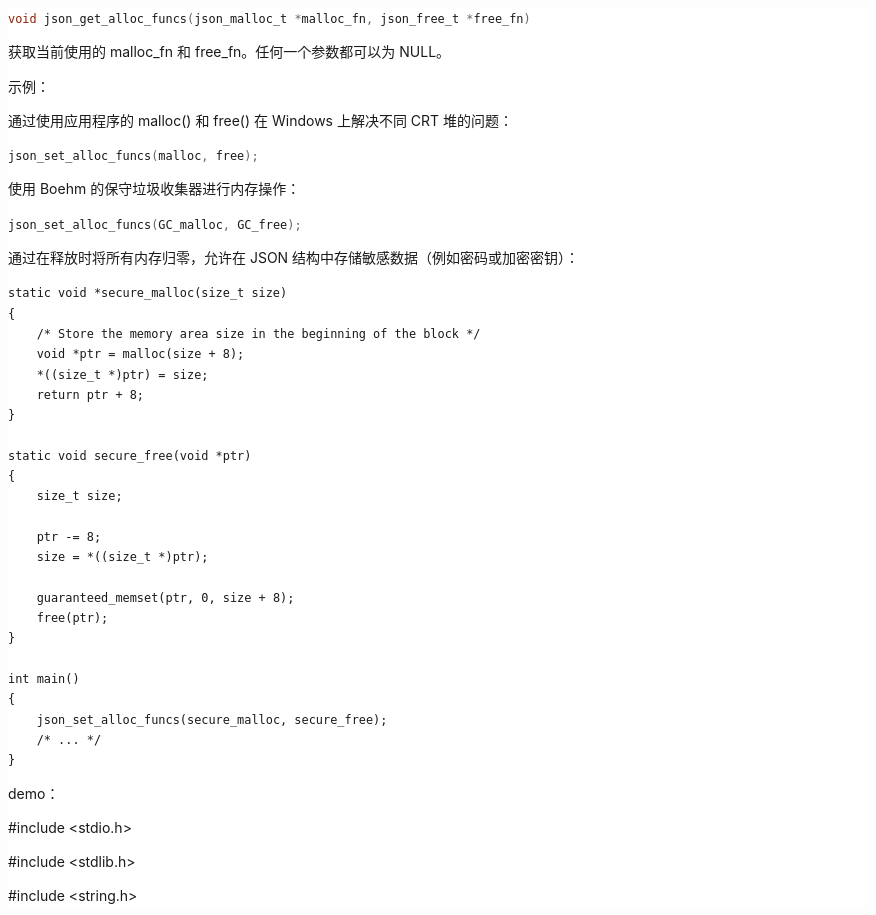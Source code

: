 ```c
void json_get_alloc_funcs(json_malloc_t *malloc_fn, json_free_t *free_fn)
```

获取当前使用的 malloc_fn 和 free_fn。任何一个参数都可以为 NULL。

示例：

通过使用应用程序的 malloc() 和 free() 在 Windows 上解决不同 CRT 堆的问题：

```c
json_set_alloc_funcs(malloc, free);
```

使用 Boehm 的保守垃圾收集器进行内存操作：

```c
json_set_alloc_funcs(GC_malloc, GC_free);
```

通过在释放时将所有内存归零，允许在 JSON 结构中存储敏感数据（例如密码或加密密钥）：

```
static void *secure_malloc(size_t size)
{
    /* Store the memory area size in the beginning of the block */
    void *ptr = malloc(size + 8);
    *((size_t *)ptr) = size;
    return ptr + 8;
}

static void secure_free(void *ptr)
{
    size_t size;

    ptr -= 8;
    size = *((size_t *)ptr);

    guaranteed_memset(ptr, 0, size + 8);
    free(ptr);
}

int main()
{
    json_set_alloc_funcs(secure_malloc, secure_free);
    /* ... */
}
```



demo：

\#include <stdio.h>

\#include <stdlib.h>

\#include <string.h>
